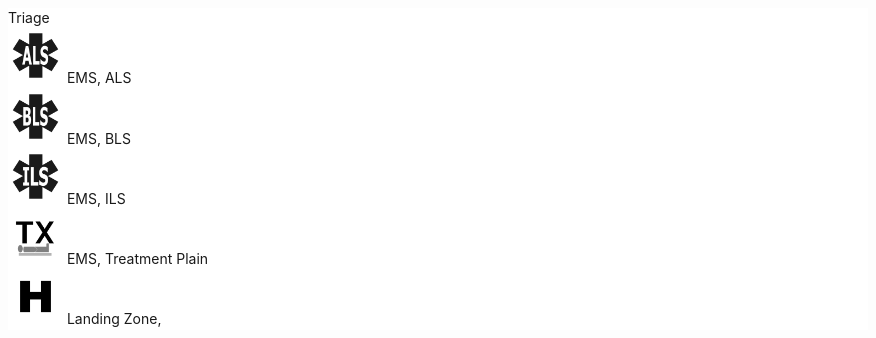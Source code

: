 Triage<br><a href='https://github.com/NAPSG/DHS-Symbol-Server/raw/main/dhs-symbol/assets/icons/Incident/Incident%20Resources/icon-HBBK.svg'><img src='icon-HBBK.svg' width='55'></a> EMS, ALS<br><a href='https://github.com/NAPSG/DHS-Symbol-Server/raw/main/dhs-symbol/assets/icons/Incident/Incident%20Resources/icon-HBBL.svg'><img src='icon-HBBL.svg' width='55'></a> EMS, BLS<br><a href='https://github.com/NAPSG/DHS-Symbol-Server/raw/main/dhs-symbol/assets/icons/Incident/Incident%20Resources/icon-HBBM.svg'><img src='icon-HBBM.svg' width='55'></a> EMS, ILS<br><a href='https://github.com/NAPSG/DHS-Symbol-Server/raw/main/dhs-symbol/assets/icons/Incident/Incident%20Resources/icon-HBBN.svg'><img src='icon-HBBN.svg' width='55'></a> EMS, Treatment Plain<br><a href='https://github.com/NAPSG/DHS-Symbol-Server/raw/main/dhs-symbol/assets/icons/Incident/Incident%20Resources/icon-HBBO.svg'><img src='icon-HBBO.svg' width='55'></a> Landing Zone,
